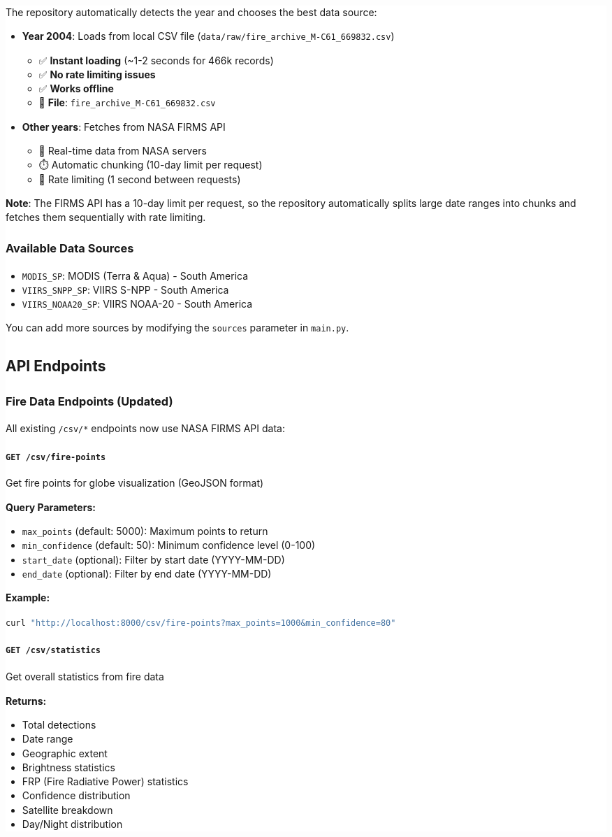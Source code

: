 The repository automatically detects the year and chooses the best data source:

- **Year 2004**: Loads from local CSV file (`data/raw/fire_archive_M-C61_669832.csv`)
  - ✅ **Instant loading** (~1-2 seconds for 466k records)
  - ✅ **No rate limiting issues**
  - ✅ **Works offline**
  - 📂 **File**: `fire_archive_M-C61_669832.csv`
  
- **Other years**: Fetches from NASA FIRMS API
  - 📡 Real-time data from NASA servers
  - ⏱️ Automatic chunking (10-day limit per request)
  - 🔄 Rate limiting (1 second between requests)

**Note**: The FIRMS API has a 10-day limit per request, so the repository automatically splits large date ranges into chunks and fetches them sequentially with rate limiting.

### Available Data Sources

- `MODIS_SP`: MODIS (Terra & Aqua) - South America
- `VIIRS_SNPP_SP`: VIIRS S-NPP - South America
- `VIIRS_NOAA20_SP`: VIIRS NOAA-20 - South America

You can add more sources by modifying the `sources` parameter in `main.py`.

## API Endpoints

### Fire Data Endpoints (Updated)

All existing `/csv/*` endpoints now use NASA FIRMS API data:

#### `GET /csv/fire-points`
Get fire points for globe visualization (GeoJSON format)

**Query Parameters:**
- `max_points` (default: 5000): Maximum points to return
- `min_confidence` (default: 50): Minimum confidence level (0-100)
- `start_date` (optional): Filter by start date (YYYY-MM-DD)
- `end_date` (optional): Filter by end date (YYYY-MM-DD)

**Example:**
```bash
curl "http://localhost:8000/csv/fire-points?max_points=1000&min_confidence=80"
```

#### `GET /csv/statistics`
Get overall statistics from fire data

**Returns:**
- Total detections
- Date range
- Geographic extent
- Brightness statistics
- FRP (Fire Radiative Power) statistics
- Confidence distribution
- Satellite breakdown
- Day/Night distribution
